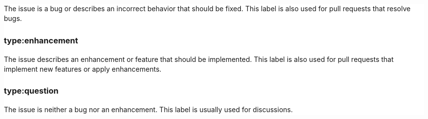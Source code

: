 The issue is a bug or describes an incorrect behavior that should be fixed. This label is also used for pull requests that resolve bugs.

### type:enhancement

The issue describes an enhancement or feature that should be implemented. This label is also used for pull requests that implement new features or apply enhancements.

### type:question 

The issue is neither a bug nor an enhancement. This label is usually used for discussions.